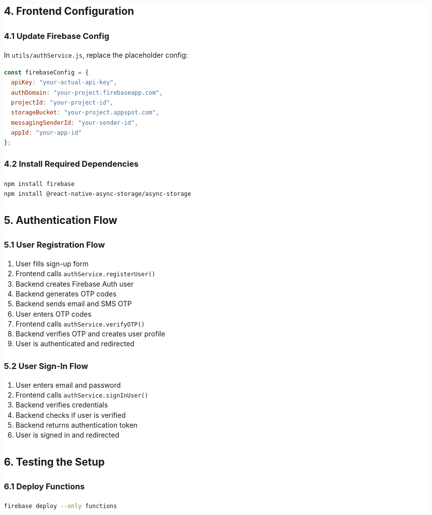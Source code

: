 ## 4. Frontend Configuration

### 4.1 Update Firebase Config
In `utils/authService.js`, replace the placeholder config:
```javascript
const firebaseConfig = {
  apiKey: "your-actual-api-key",
  authDomain: "your-project.firebaseapp.com",
  projectId: "your-project-id",
  storageBucket: "your-project.appspot.com",
  messagingSenderId: "your-sender-id",
  appId: "your-app-id"
};
```

### 4.2 Install Required Dependencies
```bash
npm install firebase
npm install @react-native-async-storage/async-storage
```

## 5. Authentication Flow

### 5.1 User Registration Flow
1. User fills sign-up form
2. Frontend calls `authService.registerUser()`
3. Backend creates Firebase Auth user
4. Backend generates OTP codes
5. Backend sends email and SMS OTP
6. User enters OTP codes
7. Frontend calls `authService.verifyOTP()`
8. Backend verifies OTP and creates user profile
9. User is authenticated and redirected

### 5.2 User Sign-In Flow
1. User enters email and password
2. Frontend calls `authService.signInUser()`
3. Backend verifies credentials
4. Backend checks if user is verified
5. Backend returns authentication token
6. User is signed in and redirected

## 6. Testing the Setup

### 6.1 Deploy Functions
```bash
firebase deploy --only functions
```
